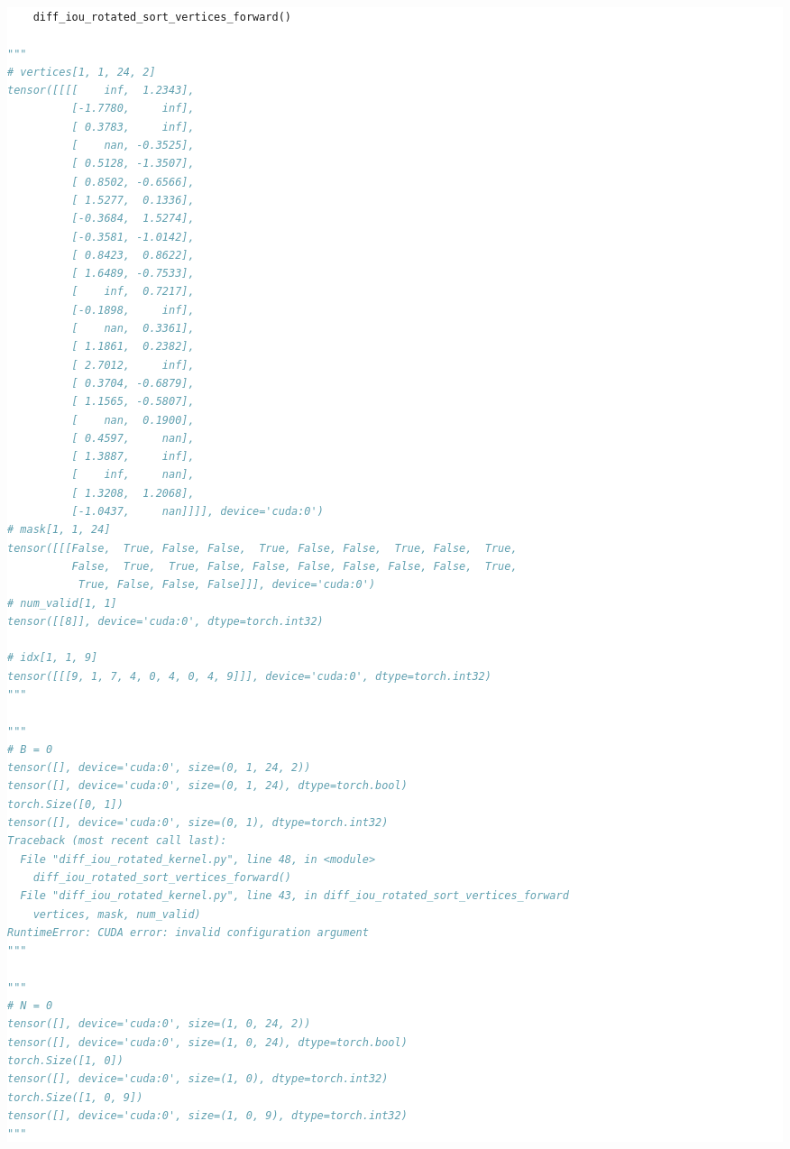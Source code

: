    ```python
       diff_iou_rotated_sort_vertices_forward()
       
   """
   # vertices[1, 1, 24, 2]
   tensor([[[[    inf,  1.2343],
             [-1.7780,     inf],
             [ 0.3783,     inf],
             [    nan, -0.3525],
             [ 0.5128, -1.3507],
             [ 0.8502, -0.6566],
             [ 1.5277,  0.1336],
             [-0.3684,  1.5274],
             [-0.3581, -1.0142],
             [ 0.8423,  0.8622],
             [ 1.6489, -0.7533],
             [    inf,  0.7217],
             [-0.1898,     inf],
             [    nan,  0.3361],
             [ 1.1861,  0.2382],
             [ 2.7012,     inf],
             [ 0.3704, -0.6879],
             [ 1.1565, -0.5807],
             [    nan,  0.1900],
             [ 0.4597,     nan],
             [ 1.3887,     inf],
             [    inf,     nan],
             [ 1.3208,  1.2068],
             [-1.0437,     nan]]]], device='cuda:0')
   # mask[1, 1, 24]
   tensor([[[False,  True, False, False,  True, False, False,  True, False,  True,
             False,  True,  True, False, False, False, False, False, False,  True,
              True, False, False, False]]], device='cuda:0')
   # num_valid[1, 1]
   tensor([[8]], device='cuda:0', dtype=torch.int32)
   
   # idx[1, 1, 9]
   tensor([[[9, 1, 7, 4, 0, 4, 0, 4, 9]]], device='cuda:0', dtype=torch.int32)
   """
   
   """
   # B = 0
   tensor([], device='cuda:0', size=(0, 1, 24, 2))
   tensor([], device='cuda:0', size=(0, 1, 24), dtype=torch.bool)
   torch.Size([0, 1])
   tensor([], device='cuda:0', size=(0, 1), dtype=torch.int32)
   Traceback (most recent call last):
     File "diff_iou_rotated_kernel.py", line 48, in <module>
       diff_iou_rotated_sort_vertices_forward()
     File "diff_iou_rotated_kernel.py", line 43, in diff_iou_rotated_sort_vertices_forward
       vertices, mask, num_valid)
   RuntimeError: CUDA error: invalid configuration argument
   """
   
   """
   # N = 0
   tensor([], device='cuda:0', size=(1, 0, 24, 2))
   tensor([], device='cuda:0', size=(1, 0, 24), dtype=torch.bool)
   torch.Size([1, 0])
   tensor([], device='cuda:0', size=(1, 0), dtype=torch.int32)
   torch.Size([1, 0, 9])
   tensor([], device='cuda:0', size=(1, 0, 9), dtype=torch.int32)
   """
   ```